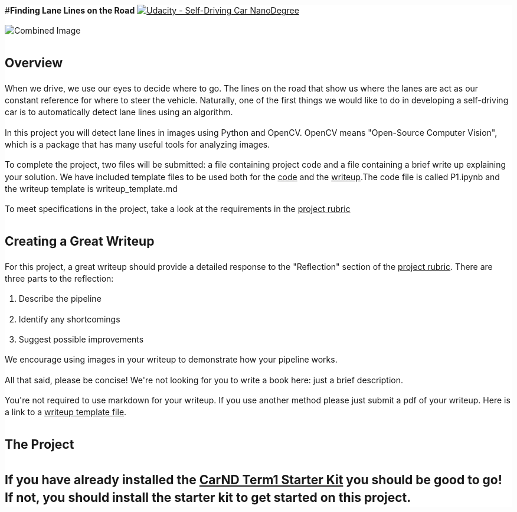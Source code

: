 #**Finding Lane Lines on the Road** 
[![Udacity - Self-Driving Car NanoDegree](https://s3.amazonaws.com/udacity-sdc/github/shield-carnd.svg)](http://www.udacity.com/drive)

<img src="examples/laneLines_thirdPass.jpg" width="480" alt="Combined Image" />

Overview
---

When we drive, we use our eyes to decide where to go.  The lines on the road that show us where the lanes are act as our constant reference for where to steer the vehicle.  Naturally, one of the first things we would like to do in developing a self-driving car is to automatically detect lane lines using an algorithm.

In this project you will detect lane lines in images using Python and OpenCV.  OpenCV means "Open-Source Computer Vision", which is a package that has many useful tools for analyzing images.  

To complete the project, two files will be submitted: a file containing project code and a file containing a brief write up explaining your solution. We have included template files to be used both for the [code](https://github.com/udacity/CarND-LaneLines-P1/blob/master/P1.ipynb) and the [writeup](https://github.com/udacity/CarND-LaneLines-P1/blob/master/writeup_template.md).The code file is called P1.ipynb and the writeup template is writeup_template.md 

To meet specifications in the project, take a look at the requirements in the [project rubric](https://review.udacity.com/#!/rubrics/322/view)


Creating a Great Writeup
---
For this project, a great writeup should provide a detailed response to the "Reflection" section of the [project rubric](https://review.udacity.com/#!/rubrics/322/view). There are three parts to the reflection:

1. Describe the pipeline

2. Identify any shortcomings

3. Suggest possible improvements

We encourage using images in your writeup to demonstrate how your pipeline works.  

All that said, please be concise!  We're not looking for you to write a book here: just a brief description.

You're not required to use markdown for your writeup.  If you use another method please just submit a pdf of your writeup. Here is a link to a [writeup template file](https://github.com/udacity/CarND-LaneLines-P1/blob/master/writeup_template.md). 


The Project
---

## If you have already installed the [CarND Term1 Starter Kit](https://github.com/udacity/CarND-Term1-Starter-Kit/blob/master/README.md) you should be good to go!   If not, you should install the starter kit to get started on this project. ##
